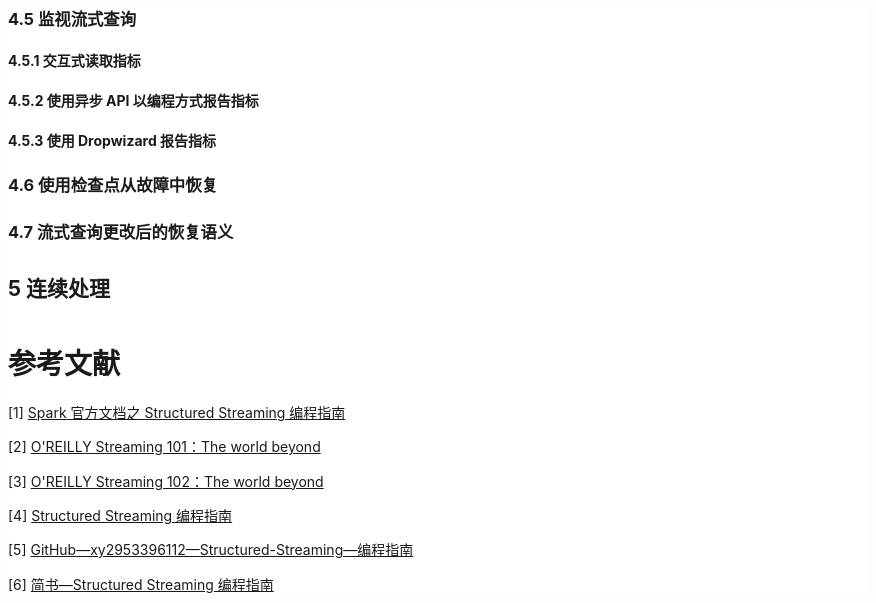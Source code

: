 ### 4.5 监视流式查询

#### 4.5.1 交互式读取指标

#### 4.5.2 使用异步 API 以编程方式报告指标

#### 4.5.3 使用 Dropwizard 报告指标

### 4.6 使用检查点从故障中恢复

### 4.7 流式查询更改后的恢复语义



## 5 连续处理



# 参考文献

[1] [Spark 官方文档之 Structured Streaming 编程指南](http://spark.apache.org/docs/latest/structured-streaming-programming-guide.html#additional-information)

[2] [O'REILLY Streaming 101：The world beyond](https://www.oreilly.com/radar/the-world-beyond-batch-streaming-101/)

[3] [O'REILLY Streaming 102：The world beyond](https://www.oreilly.com/radar/the-world-beyond-batch-streaming-102/)

[4] [Structured Streaming 编程指南](https://www.cnblogs.com/fenghuoliancheng/p/10790307.html)

[5] [GitHub—xy2953396112—Structured-Streaming—编程指南](https://github.com/xy2953396112/spark-sourcecodes-analysis/blob/master/structured-streaming/Structured-Streaming-编程指南.md)

[6] [简书—Structured Streaming 编程指南](https://www.jianshu.com/p/ae07471c1f8d)